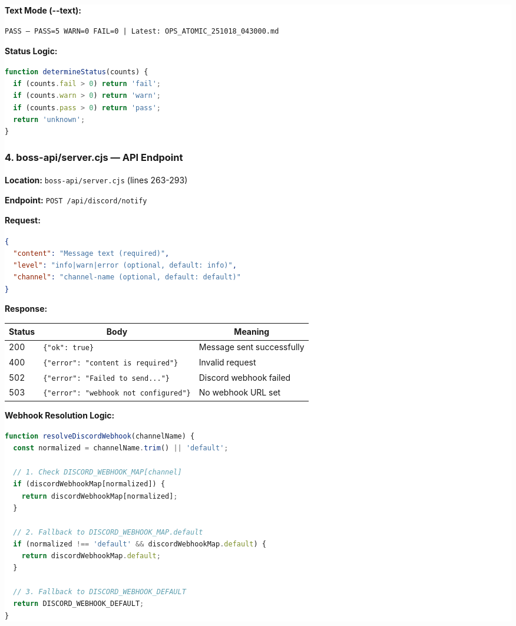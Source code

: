 ```json
```

**Text Mode (--text):**
```
PASS — PASS=5 WARN=0 FAIL=0 | Latest: OPS_ATOMIC_251018_043000.md
```

**Status Logic:**

```javascript
function determineStatus(counts) {
  if (counts.fail > 0) return 'fail';
  if (counts.warn > 0) return 'warn';
  if (counts.pass > 0) return 'pass';
  return 'unknown';
}
```

### 4. boss-api/server.cjs — API Endpoint

**Location:** `boss-api/server.cjs` (lines 263-293)

**Endpoint:** `POST /api/discord/notify`

**Request:**

```json
{
  "content": "Message text (required)",
  "level": "info|warn|error (optional, default: info)",
  "channel": "channel-name (optional, default: default)"
}
```

**Response:**

| Status | Body                                       | Meaning                      |
|--------|--------------------------------------------|------------------------------|
| 200    | `{"ok": true}`                             | Message sent successfully    |
| 400    | `{"error": "content is required"}`         | Invalid request              |
| 502    | `{"error": "Failed to send..."}`           | Discord webhook failed       |
| 503    | `{"error": "webhook not configured"}`      | No webhook URL set           |

**Webhook Resolution Logic:**

```javascript
function resolveDiscordWebhook(channelName) {
  const normalized = channelName.trim() || 'default';

  // 1. Check DISCORD_WEBHOOK_MAP[channel]
  if (discordWebhookMap[normalized]) {
    return discordWebhookMap[normalized];
  }

  // 2. Fallback to DISCORD_WEBHOOK_MAP.default
  if (normalized !== 'default' && discordWebhookMap.default) {
    return discordWebhookMap.default;
  }

  // 3. Fallback to DISCORD_WEBHOOK_DEFAULT
  return DISCORD_WEBHOOK_DEFAULT;
}
```
